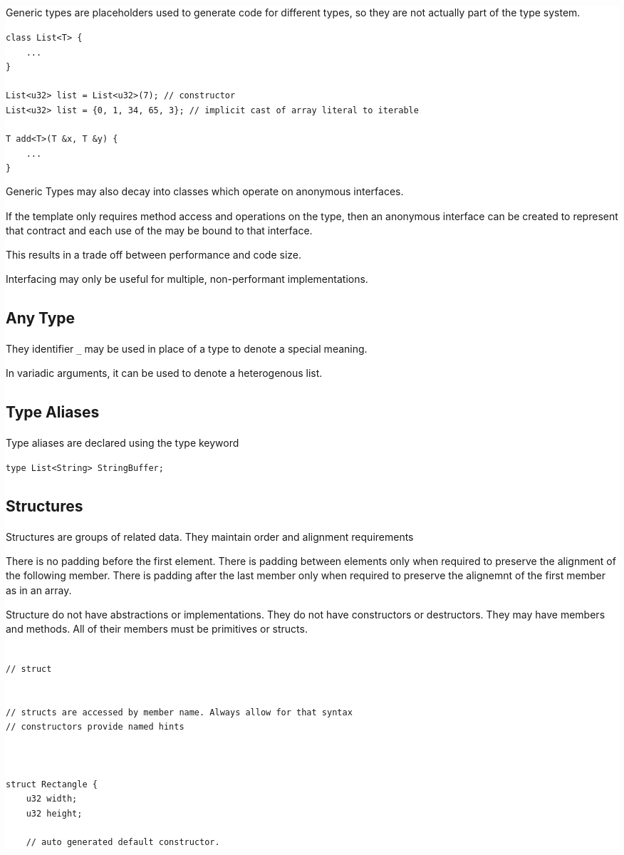 Generic types are placeholders used to generate code for different types, so
they are not actually part of the type system.

```mj
class List<T> {
    ...
}

List<u32> list = List<u32>(7); // constructor
List<u32> list = {0, 1, 34, 65, 3}; // implicit cast of array literal to iterable

T add<T>(T &x, T &y) {
    ...
}
```

Generic Types may also decay into classes which operate on anonymous interfaces.

If the template only requires method access and operations on the type, then
an anonymous interface can be created to represent that contract and each
use of the may be bound to that interface.

This results in a trade off between performance and code size.

Interfacing may only be useful for multiple, non-performant implementations.

## Any Type

They identifier `_` may be used in place of a type to denote a special meaning.

In variadic arguments, it can be used to denote a heterogenous list.

## Type Aliases

Type aliases are declared using the type keyword

```mj
type List<String> StringBuffer;
```

## Structures

Structures are groups of related data. They maintain order and alignment requirements

There is no padding before the first element. There is padding between elements
only when required to preserve the alignment of the following member.
There is padding after the last member only when required to preserve the
alignemnt of the first member as in an array.

Structure do not have abstractions or implementations. They do not have constructors
or destructors. They may have members and methods. All of their members must be
primitives or structs.

```mj

// struct


// structs are accessed by member name. Always allow for that syntax
// constructors provide named hints



struct Rectangle {
    u32 width;
    u32 height;

    // auto generated default constructor.
```
